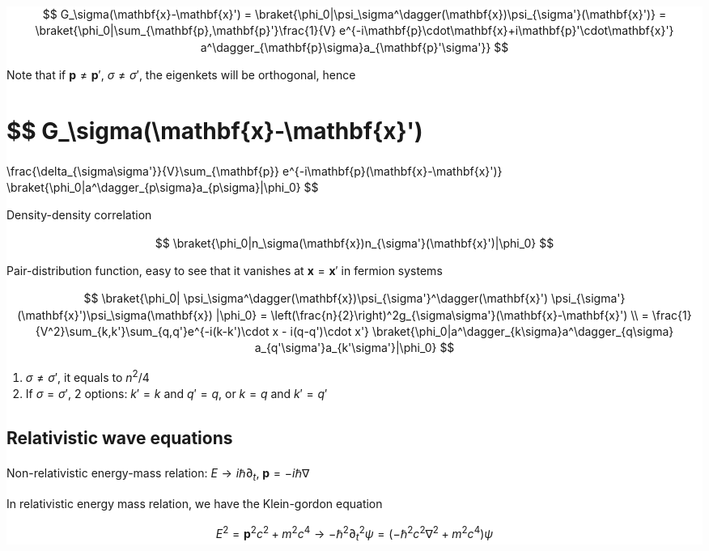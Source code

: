 $$
G_\sigma(\mathbf{x}-\mathbf{x}') 
= \braket{\phi_0|\psi_\sigma^\dagger(\mathbf{x})\psi_{\sigma'}(\mathbf{x}')}
= \braket{\phi_0|\sum_{\mathbf{p},\mathbf{p}'}\frac{1}{V}
e^{-i\mathbf{p}\cdot\mathbf{x}+i\mathbf{p}'\cdot\mathbf{x}'}
a^\dagger_{\mathbf{p}\sigma}a_{\mathbf{p}'\sigma'}}
$$

Note that if $\mathbf{p}\neq\mathbf{p}'$, $\sigma\neq\sigma'$, the eigenkets will be orthogonal, hence

$$
G_\sigma(\mathbf{x}-\mathbf{x}') 
= 
\frac{\delta_{\sigma\sigma'}}{V}\sum_{\mathbf{p}}
e^{-i\mathbf{p}(\mathbf{x}-\mathbf{x}')}
\braket{\phi_0|a^\dagger_{p\sigma}a_{p\sigma}|\phi_0}
$$

Density-density correlation

$$
\braket{\phi_0|n_\sigma(\mathbf{x})n_{\sigma'}(\mathbf{x}')|\phi_0}
$$

Pair-distribution function, easy to see that it vanishes at $\mathbf{x}=\mathbf{x}'$ in fermion systems

$$
\braket{\phi_0|
\psi_\sigma^\dagger(\mathbf{x})\psi_{\sigma'}^\dagger(\mathbf{x}')
\psi_{\sigma'}(\mathbf{x}')\psi_\sigma(\mathbf{x})
|\phi_0}
= \left(\frac{n}{2}\right)^2g_{\sigma\sigma'}(\mathbf{x}-\mathbf{x}')
\\
= \frac{1}{V^2}\sum_{k,k'}\sum_{q,q'}e^{-i(k-k')\cdot x - i(q-q')\cdot x'}
\braket{\phi_0|a^\dagger_{k\sigma}a^\dagger_{q\sigma}
a_{q'\sigma'}a_{k'\sigma'}|\phi_0}
$$

1. $\sigma\neq\sigma'$, it equals to $n^2/4$
2. If $\sigma=\sigma'$, 2 options: $k'=k$ and $q'=q$, or $k=q$ and $k'=q'$


## Relativistic wave equations
Non-relativistic energy-mass relation: $E\rightarrow i\hbar\partial_t$, $\mathbf{p}=-i\hbar\nabla$

In relativistic energy mass relation, we have the Klein-gordon equation

$$
E^2 = \mathbf{p}^2c^2 + m^2c^4
\rightarrow
-\hbar^2\partial_t^2\psi = (-\hbar^2c^2\nabla^2 + m^2c^4)\psi
$$
